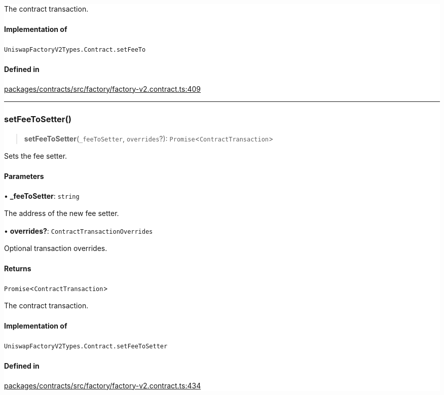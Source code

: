 The contract transaction.

#### Implementation of

`UniswapFactoryV2Types.Contract.setFeeTo`

#### Defined in

[packages/contracts/src/factory/factory-v2.contract.ts:409](https://github.com/niZmosis/dex-toolkit/blob/3d8b41b44787b30fbea5de3ab4737662ffb61bc8/packages/contracts/src/factory/factory-v2.contract.ts#L409)

***

### setFeeToSetter()

> **setFeeToSetter**(`_feeToSetter`, `overrides`?): `Promise`\<`ContractTransaction`\>

Sets the fee setter.

#### Parameters

• **\_feeToSetter**: `string`

The address of the new fee setter.

• **overrides?**: `ContractTransactionOverrides`

Optional transaction overrides.

#### Returns

`Promise`\<`ContractTransaction`\>

The contract transaction.

#### Implementation of

`UniswapFactoryV2Types.Contract.setFeeToSetter`

#### Defined in

[packages/contracts/src/factory/factory-v2.contract.ts:434](https://github.com/niZmosis/dex-toolkit/blob/3d8b41b44787b30fbea5de3ab4737662ffb61bc8/packages/contracts/src/factory/factory-v2.contract.ts#L434)
